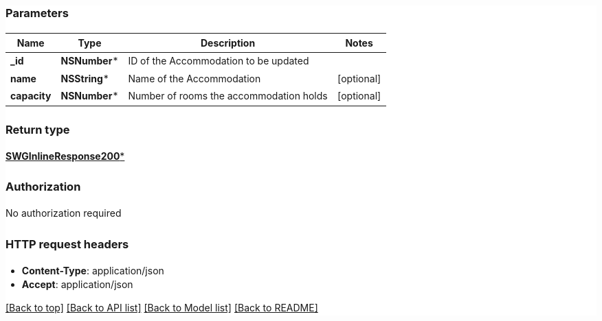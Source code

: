 ### Parameters

Name | Type | Description  | Notes
------------- | ------------- | ------------- | -------------
 **_id** | **NSNumber***| ID of the Accommodation to be updated | 
 **name** | **NSString***| Name of the Accommodation | [optional] 
 **capacity** | **NSNumber***| Number of rooms the accommodation holds | [optional] 

### Return type

[**SWGInlineResponse200***](SWGInlineResponse200.md)

### Authorization

No authorization required

### HTTP request headers

 - **Content-Type**: application/json
 - **Accept**: application/json

[[Back to top]](#) [[Back to API list]](../README.md#documentation-for-api-endpoints) [[Back to Model list]](../README.md#documentation-for-models) [[Back to README]](../README.md)

